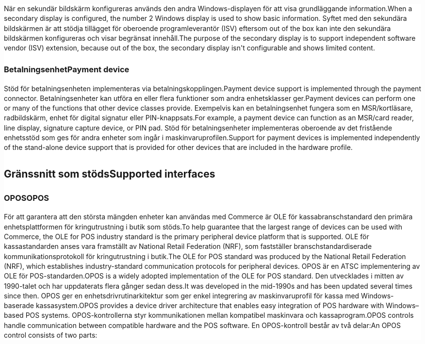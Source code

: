 <span data-ttu-id="c7be5-180">När en sekundär bildskärm konfigureras används den andra Windows-displayen för att visa grundläggande information.</span><span class="sxs-lookup"><span data-stu-id="c7be5-180">When a secondary display is configured, the number 2 Windows display is used to show basic information.</span></span> <span data-ttu-id="c7be5-181">Syftet med den sekundära bildskärmen är att stödja tillägget för oberoende programleverantör (ISV) eftersom out of the box kan inte den sekundära bildskärmen konfigureras och visar begränsat innehåll.</span><span class="sxs-lookup"><span data-stu-id="c7be5-181">The purpose of the secondary display is to support independent software vendor (ISV) extension, because out of the box, the secondary display isn't configurable and shows limited content.</span></span>

### <a name="payment-device"></a><span data-ttu-id="c7be5-182">Betalningsenhet</span><span class="sxs-lookup"><span data-stu-id="c7be5-182">Payment device</span></span>

<span data-ttu-id="c7be5-183">Stöd för betalningsenheten implementeras via betalningskopplingen.</span><span class="sxs-lookup"><span data-stu-id="c7be5-183">Payment device support is implemented through the payment connector.</span></span> <span data-ttu-id="c7be5-184">Betalningsenheter kan utföra en eller flera funktioner som andra enhetsklasser ger.</span><span class="sxs-lookup"><span data-stu-id="c7be5-184">Payment devices can perform one or many of the functions that other device classes provide.</span></span> <span data-ttu-id="c7be5-185">Exempelvis kan en betalningsenhet fungera som en MSR/kortläsare, radbildskärm, enhet för digital signatur eller PIN-knappsats.</span><span class="sxs-lookup"><span data-stu-id="c7be5-185">For example, a payment device can function as an MSR/card reader, line display, signature capture device, or PIN pad.</span></span> <span data-ttu-id="c7be5-186">Stöd för betalningsenheter implementeras oberoende av det fristående enhetsstöd som ges för andra enheter som ingår i maskinvaruprofilen.</span><span class="sxs-lookup"><span data-stu-id="c7be5-186">Support for payment devices is implemented independently of the stand-alone device support that is provided for other devices that are included in the hardware profile.</span></span>

## <a name="supported-interfaces"></a><span data-ttu-id="c7be5-187">Gränssnitt som stöds</span><span class="sxs-lookup"><span data-stu-id="c7be5-187">Supported interfaces</span></span>
### <a name="opos"></a><span data-ttu-id="c7be5-188">OPOS</span><span class="sxs-lookup"><span data-stu-id="c7be5-188">OPOS</span></span>

<span data-ttu-id="c7be5-189">För att garantera att den största mängden enheter kan användas med Commerce är OLE för kassabranschstandard den primära enhetsplattformen för kringutrustning i butik som stöds.</span><span class="sxs-lookup"><span data-stu-id="c7be5-189">To help guarantee that the largest range of devices can be used with Commerce, the OLE for POS industry standard is the primary peripheral device platform that is supported.</span></span> <span data-ttu-id="c7be5-190">OLE för kassastandarden anses vara framställt av National Retail Federation (NRF), som fastställer branschstandardiserade kommunikationsprotokoll för kringutrustning i butik.</span><span class="sxs-lookup"><span data-stu-id="c7be5-190">The OLE for POS standard was produced by the National Retail Federation (NRF), which establishes industry-standard communication protocols for peripheral devices.</span></span> <span data-ttu-id="c7be5-191">OPOS är en ATSC implementering av OLE för POS-standarden.</span><span class="sxs-lookup"><span data-stu-id="c7be5-191">OPOS is a widely adopted implementation of the OLE for POS standard.</span></span> <span data-ttu-id="c7be5-192">Den utvecklades i mitten av 1990-talet och har uppdaterats flera gånger sedan dess.</span><span class="sxs-lookup"><span data-stu-id="c7be5-192">It was developed in the mid-1990s and has been updated several times since then.</span></span> <span data-ttu-id="c7be5-193">OPOS ger en enhetsdrivrutinarkitektur som ger enkel integrering av maskinvaruprofil för kassa med Windows-baserade kassasystem.</span><span class="sxs-lookup"><span data-stu-id="c7be5-193">OPOS provides a device driver architecture that enables easy integration of POS hardware with Windows–based POS systems.</span></span> <span data-ttu-id="c7be5-194">OPOS-kontrollerna styr kommunikationen mellan kompatibel maskinvara och kassaprogram.</span><span class="sxs-lookup"><span data-stu-id="c7be5-194">OPOS controls handle communication between compatible hardware and the POS software.</span></span> <span data-ttu-id="c7be5-195">En OPOS-kontroll består av två delar:</span><span class="sxs-lookup"><span data-stu-id="c7be5-195">An OPOS control consists of two parts:</span></span>
